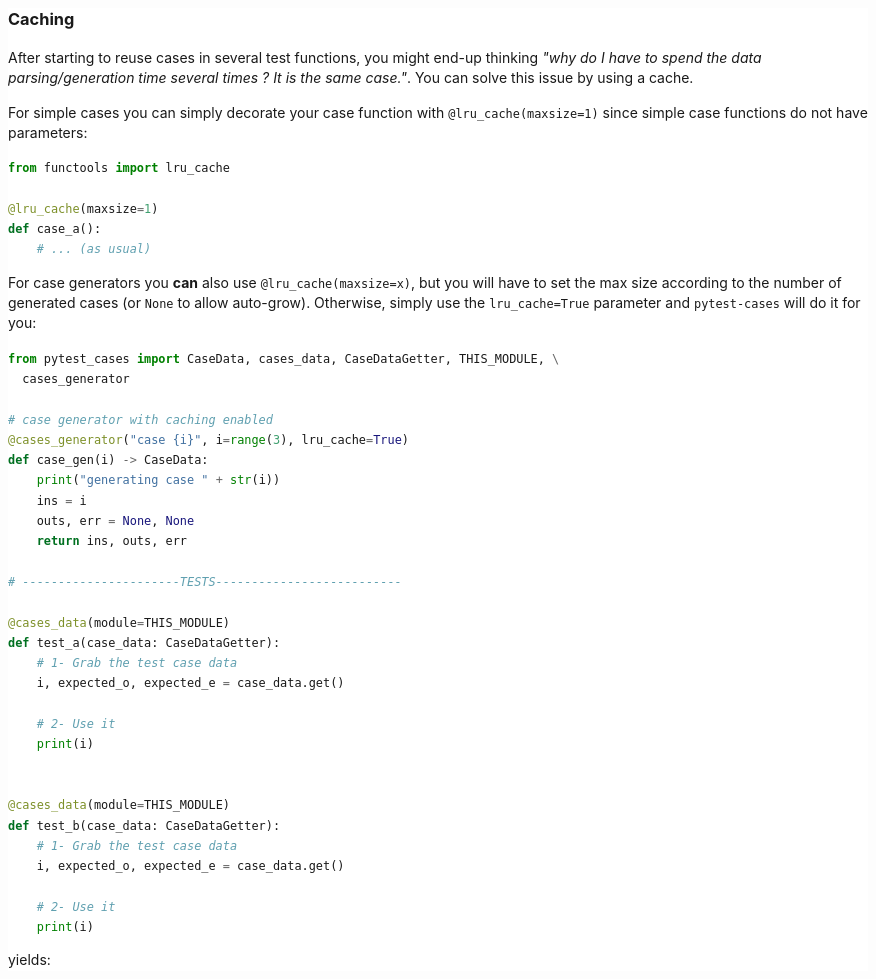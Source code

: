 ### Caching

After starting to reuse cases in several test functions, you might end-up thinking *"why do I have to spend the data parsing/generation time several times ? It is the same case."*. You can solve this issue by using a cache.

For simple cases you can simply decorate your case function with `@lru_cache(maxsize=1)` since simple case functions do not have parameters:

```python
from functools import lru_cache

@lru_cache(maxsize=1)
def case_a():
    # ... (as usual)
```

For case generators you **can** also use `@lru_cache(maxsize=x)`, but you will have to set the max size according to the number of generated cases (or `None` to allow auto-grow). Otherwise, simply use the `lru_cache=True` parameter and `pytest-cases` will do it for you:

```python
from pytest_cases import CaseData, cases_data, CaseDataGetter, THIS_MODULE, \
  cases_generator

# case generator with caching enabled
@cases_generator("case {i}", i=range(3), lru_cache=True)
def case_gen(i) -> CaseData:
    print("generating case " + str(i))
    ins = i
    outs, err = None, None
    return ins, outs, err

# ----------------------TESTS--------------------------

@cases_data(module=THIS_MODULE)
def test_a(case_data: CaseDataGetter):
    # 1- Grab the test case data
    i, expected_o, expected_e = case_data.get()

    # 2- Use it
    print(i)


@cases_data(module=THIS_MODULE)
def test_b(case_data: CaseDataGetter):
    # 1- Grab the test case data
    i, expected_o, expected_e = case_data.get()

    # 2- Use it
    print(i)
```

yields:
